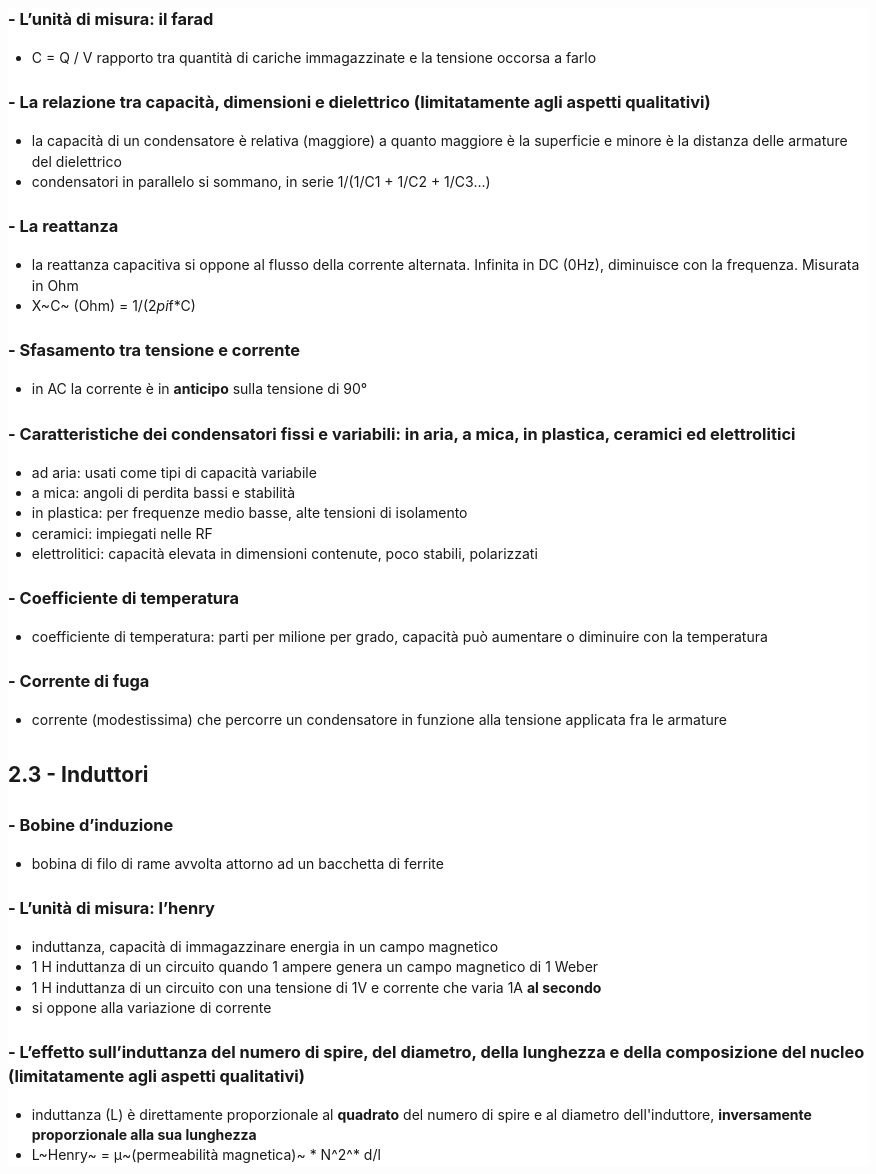 ### - L’unità di misura: il farad
* C = Q / V rapporto tra quantità di cariche immagazzinate e la tensione occorsa a farlo

### - La relazione tra capacità, dimensioni e dielettrico (limitatamente agli aspetti qualitativi)
* la capacità di un condensatore è relativa (maggiore) a quanto maggiore è la superficie e minore è la distanza delle armature del dielettrico
* condensatori in parallelo si sommano, in serie 1/(1/C1 + 1/C2 + 1/C3...)

### - La reattanza
* la reattanza capacitiva si oppone al flusso della corrente alternata. Infinita in DC (0Hz), diminuisce con la frequenza. Misurata in Ohm
* X~C~ (Ohm) = 1/(2*pi*f*C)

### - Sfasamento tra tensione e corrente
* in AC la corrente è in **anticipo** sulla tensione di 90°

### - Caratteristiche dei condensatori fissi e variabili: in aria, a mica, in plastica, ceramici ed elettrolitici 
* ad aria: usati come tipi di capacità variabile
* a mica: angoli di perdita bassi e stabilità
* in plastica: per frequenze medio basse, alte tensioni di isolamento
* ceramici: impiegati nelle RF 
* elettrolitici: capacità elevata in dimensioni contenute, poco stabili, polarizzati

### - Coefficiente di temperatura
* coefficiente di temperatura: parti per milione per grado, capacità può aumentare o diminuire con la temperatura

### - Corrente di fuga
* corrente (modestissima) che percorre un condensatore in funzione alla tensione applicata fra le armature 

## 2.3 - Induttori
### - Bobine d’induzione
* bobina di filo di rame avvolta attorno ad un bacchetta di ferrite

### - L’unità di misura: l’henry
* induttanza, capacità di immagazzinare energia in un campo magnetico
* 1 H induttanza di un circuito quando 1 ampere genera un campo magnetico di 1 Weber
* 1 H induttanza di un circuito con una tensione di 1V e corrente che varia 1A **al secondo**
* si oppone alla variazione di corrente

### - L’effetto sull’induttanza del numero di spire, del diametro, della lunghezza e della composizione del nucleo (limitatamente agli aspetti qualitativi)
* induttanza (L) è direttamente proporzionale al **quadrato** del numero di spire e al diametro dell'induttore, **inversamente proporzionale alla sua lunghezza**
* L~Henry~ =  μ~(permeabilità magnetica)~ * N^2^* d/l
